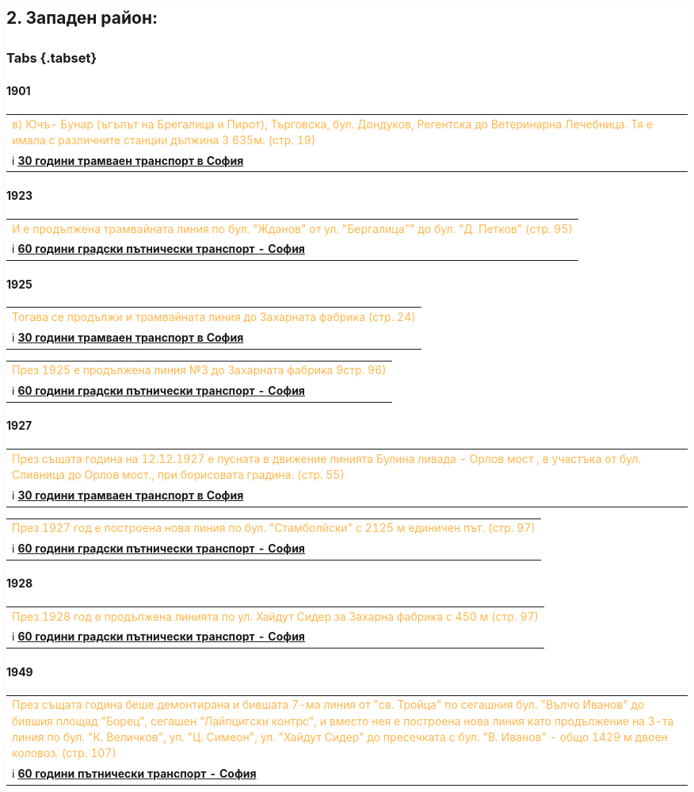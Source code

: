 

## 2. Западен район:

### Tabs {.tabset}

#### 1901
<table style="width:100%"><tr><td><span style="color:#FFB74D">в) Ючъ- Бунар (ъгълът на Брегалица и Пирот), Търговска, бул. Дондуков, Регентска до Ветеринарна Лечебница. Тя е имала с различните станции дължина 3 635м. (стр. 19)</span></td></tr><tr><td>ℹ️ <b><a href="http://trinmo.org/bg/literature/anniversary/1930-30-years-trams-in-sofia">30 години трамваен транспорт в София</a></b></td></tr></table>

#### 1923
<table style="width:100%"><tr><td><span style="color:#FFB74D">И е продължена трамвайната линия по бул. "Жданов" от ул. "Бергалица"" до бул. "Д. Петков" (стр. 95)</span></td></tr><tr><td>ℹ️ <b><a href="http://trinmo.org/bg/literature/anniversary/60-years-public-transport">60 години градски пътнически транспорт - София</a></b></td></tr></table>


#### 1925
<table style="width:100%"><tr><td><span style="color:#FFB74D">Тогава се продължи и трамвайната линия до Захарната фабрика (стр. 24)</span></td></tr><tr><td>ℹ️ <b><a href="http://trinmo.org/bg/literature/anniversary/1930-30-years-trams-in-sofia">30 години трамваен транспорт в София</a></b></td></tr></table>
<table style="width:100%"><tr><td><span style="color:#FFB74D">През 1925 е продължена линия №3 до Захарната фабрика 9стр. 96) </span></td></tr><tr><td>ℹ️ <b><a href="http://trinmo.org/bg/literature/anniversary/60-years-public-transport">60 години градски пътнически транспорт - София</a></b></td></tr></table>

#### 1927
<table style="width:100%"><tr><td><span style="color:#FFB74D">През същата година на 12.12.1927 е пусната  в движение  линията Булина ливада - Орлов мост , в участъка от бул. Сливница до Орлов мост., при  борисовата градина. (стр. 55)</span></td></tr><tr><td>ℹ️ <b><a href="http://trinmo.org/bg/literature/anniversary/1930-30-years-trams-in-sofia">30 години трамваен транспорт в София</a></b></td></tr></table>
<table style="width:100%"><tr><td><span style="color:#FFB74D">През 1927 год е построена нова линия по бул. "Стамболйски" с 2125 м единичен път. (стр. 97)</span></td></tr><tr><td>ℹ️ <b><a href="http://trinmo.org/bg/literature/anniversary/60-years-public-transport">60 години градски пътнически транспорт - София</a></b></td></tr></table>

#### 1928
<table style="width:100%"><tr><td><span style="color:#FFB74D">През 1928 год е продължена линията по ул. Хайдут Сидер за Захарна фабрика с 450 м (стр. 97)</span></td></tr><tr><td>ℹ️ <b><a href="http://trinmo.org/bg/literature/anniversary/60-years-public-transport">60 години градски пътнически транспорт - София</a></b></td></tr></table>

#### 1949
<table style="width:100%"><tr><td><span style="color:#FFB74D">През същата година беше демонтирана и бившата 7-ма линия от "св. Тройца" по сегашния бул. "Вълчо Иванов" до бившия площад "Борец", сегашен "Лайпцигски контрс", и вместо нея е построена нова линия като продължение на 3-та линия по бул. "К. Величков", ул. "Ц. Симеон", ул. "Хайдут Сидер" до пресечката с бул. "В. Иванов" - общо 1429 м двоен коловоз. (стр. 107)</span></td></tr><tr><td>ℹ️ <b><a href="http://www.trinmo.org/bg/literature/anniversary/60-years-public-transport">60 години пътнически транспорт - София</a></b></td></tr></table>
